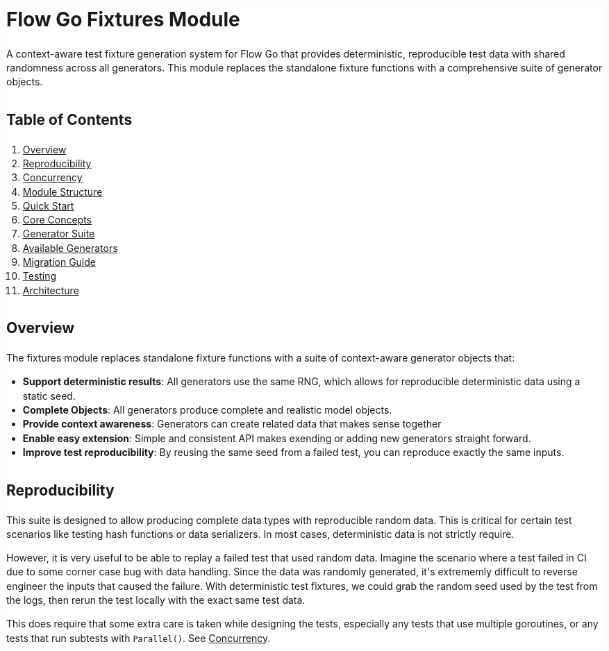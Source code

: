 # Flow Go Fixtures Module

A context-aware test fixture generation system for Flow Go that provides deterministic, reproducible
test data with shared randomness across all generators. This module replaces the standalone fixture
functions with a comprehensive suite of generator objects.

## Table of Contents

1. [Overview](#overview)
2. [Reproducibility](#reproducibility)
3. [Concurrency](#concurrency)
4. [Module Structure](#module-structure)
5. [Quick Start](#quick-start)
6. [Core Concepts](#core-concepts)
7. [Generator Suite](#generator-suite)
8. [Available Generators](#available-generators)
9. [Migration Guide](#migration-guide)
10. [Testing](#testing)
11. [Architecture](#architecture)

## Overview

The fixtures module replaces standalone fixture functions with a suite of context-aware generator objects that:

- **Support deterministic results**: All generators use the same RNG, which allows for reproducible deterministic data using a static seed.
- **Complete Objects**: All generators produce complete and realistic model objects.
- **Provide context awareness**: Generators can create related data that makes sense together
- **Enable easy extension**: Simple and consistent API makes exending or adding new generators straight forward.
- **Improve test reproducibility**: By reusing the same seed from a failed test, you can reproduce exactly the same inputs.

## Reproducibility

This suite is designed to allow producing complete data types with reproducible random data. This is
critical for certain test scenarios like testing hash functions or data serializers. In most cases,
deterministic data is not strictly require.

However, it is very useful to be able to replay a failed test that used random data. Imagine the 
scenario where a test failed in CI due to some corner case bug with data handling. Since the data
was randomly generated, it's extrememly difficult to reverse engineer the inputs that caused the failure.
With deterministic test fixtures, we could grab the random seed used by the test from the logs,
then rerun the test locally with the exact same test data.

This does require that some extra care is taken while designing the tests, especially any tests that
use multiple goroutines, or any tests that run subtests with `Parallel()`. See [Concurrency](#concurrancy).
